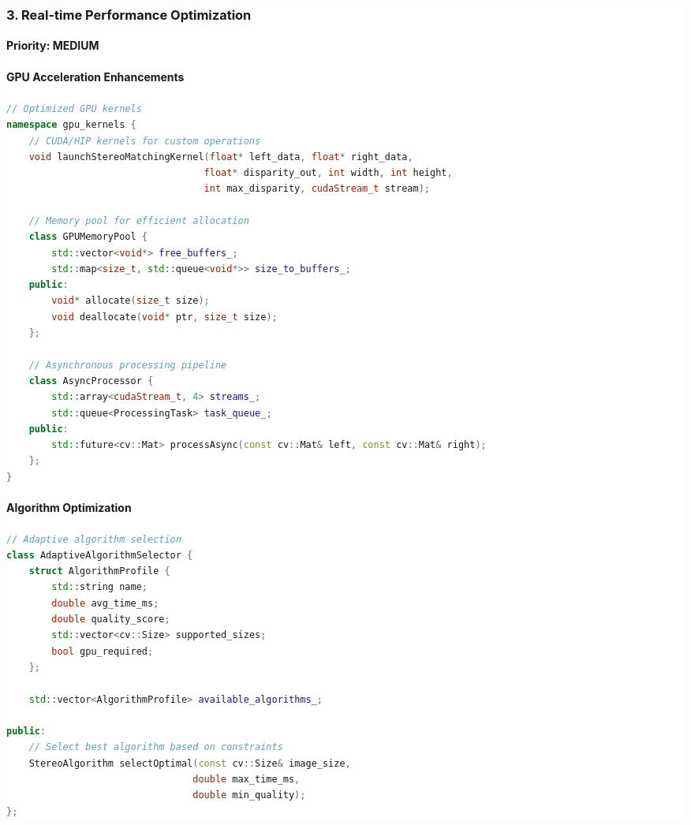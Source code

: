 ### 3. Real-time Performance Optimization
**Priority: MEDIUM**

#### GPU Acceleration Enhancements
```cpp
// Optimized GPU kernels
namespace gpu_kernels {
    // CUDA/HIP kernels for custom operations
    void launchStereoMatchingKernel(float* left_data, float* right_data, 
                                   float* disparity_out, int width, int height,
                                   int max_disparity, cudaStream_t stream);
    
    // Memory pool for efficient allocation
    class GPUMemoryPool {
        std::vector<void*> free_buffers_;
        std::map<size_t, std::queue<void*>> size_to_buffers_;
    public:
        void* allocate(size_t size);
        void deallocate(void* ptr, size_t size);
    };
    
    // Asynchronous processing pipeline
    class AsyncProcessor {
        std::array<cudaStream_t, 4> streams_;
        std::queue<ProcessingTask> task_queue_;
    public:
        std::future<cv::Mat> processAsync(const cv::Mat& left, const cv::Mat& right);
    };
}
```

#### Algorithm Optimization
```cpp
// Adaptive algorithm selection
class AdaptiveAlgorithmSelector {
    struct AlgorithmProfile {
        std::string name;
        double avg_time_ms;
        double quality_score;
        std::vector<cv::Size> supported_sizes;
        bool gpu_required;
    };
    
    std::vector<AlgorithmProfile> available_algorithms_;
    
public:
    // Select best algorithm based on constraints
    StereoAlgorithm selectOptimal(const cv::Size& image_size, 
                                 double max_time_ms, 
                                 double min_quality);
};
```

